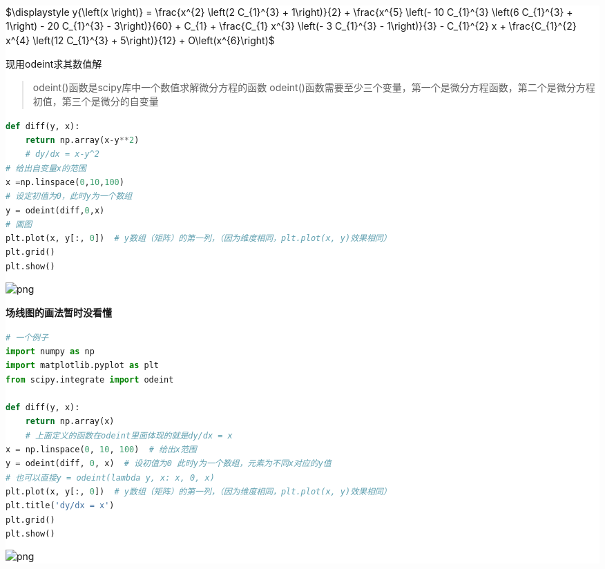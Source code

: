 


$\displaystyle y{\left(x \right)} = \frac{x^{2} \left(2 C_{1}^{3} + 1\right)}{2} + \frac{x^{5} \left(- 10 C_{1}^{3} \left(6 C_{1}^{3} + 1\right) - 20 C_{1}^{3} - 3\right)}{60} + C_{1} + \frac{C_{1} x^{3} \left(- 3 C_{1}^{3} - 1\right)}{3} - C_{1}^{2} x + \frac{C_{1}^{2} x^{4} \left(12 C_{1}^{3} + 5\right)}{12} + O\left(x^{6}\right)$



现用odeint求其数值解

> odeint()函数是scipy库中一个数值求解微分方程的函数
> odeint()函数需要至少三个变量，第一个是微分方程函数，第二个是微分方程初值，第三个是微分的自变量


```python
def diff(y, x):
	return np.array(x-y**2)
	# dy/dx = x-y^2
# 给出自变量x的范围
x =np.linspace(0,10,100)
# 设定初值为0，此时y为一个数组
y = odeint(diff,0,x)
# 画图
plt.plot(x, y[:, 0])  # y数组（矩阵）的第一列，（因为维度相同，plt.plot(x, y)效果相同）
plt.grid()
plt.show()  
```


![png](https://s2.loli.net/2023/05/21/Zfd5RmnbBXLrgj1.png)
    


**场线图的画法暂时没看懂**


```python
# 一个例子
import numpy as np
import matplotlib.pyplot as plt
from scipy.integrate import odeint

def diff(y, x):
	return np.array(x)
	# 上面定义的函数在odeint里面体现的就是dy/dx = x
x = np.linspace(0, 10, 100)  # 给出x范围
y = odeint(diff, 0, x)  # 设初值为0 此时y为一个数组，元素为不同x对应的y值
# 也可以直接y = odeint(lambda y, x: x, 0, x)
plt.plot(x, y[:, 0])  # y数组（矩阵）的第一列，（因为维度相同，plt.plot(x, y)效果相同）
plt.title('dy/dx = x')
plt.grid()
plt.show()  
```


![png](https://s2.loli.net/2023/05/21/VxIpWsQ6CuDMSzE.png)
    